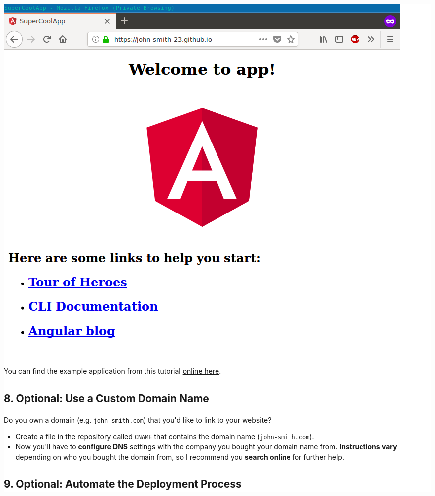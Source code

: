 ![Image of GitHub Create Repository Page](/assets/blog/deploying-angular-apps-on-github-pages/website.png)

You can find the example application from this tutorial [online here](https://john-smith-23.github.io).

## 8. Optional: Use a Custom Domain Name

Do you own a domain (e.g. `john-smith.com`) that you'd like to link to your website?

* Create a file in the repository called `CNAME` that contains the domain name (`john-smith.com`).
* Now you'll have to **configure DNS** settings with the company you bought your domain name from. **Instructions vary** depending on who you bought the domain from, so I recommend you **search online** for further help.

## 9. Optional: Automate the Deployment Process
